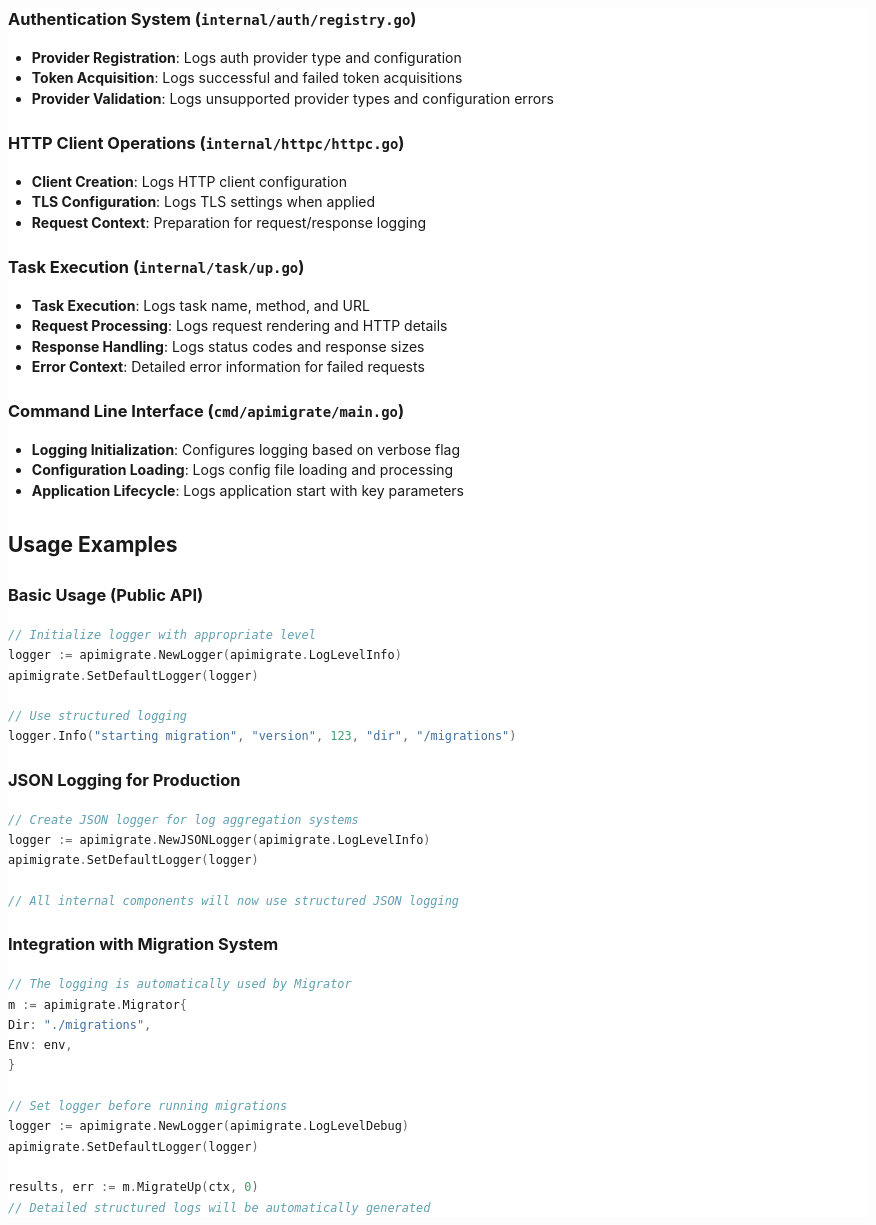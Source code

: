### Authentication System (`internal/auth/registry.go`)

- **Provider Registration**: Logs auth provider type and configuration
- **Token Acquisition**: Logs successful and failed token acquisitions
- **Provider Validation**: Logs unsupported provider types and configuration errors

### HTTP Client Operations (`internal/httpc/httpc.go`)

- **Client Creation**: Logs HTTP client configuration
- **TLS Configuration**: Logs TLS settings when applied
- **Request Context**: Preparation for request/response logging

### Task Execution (`internal/task/up.go`)

- **Task Execution**: Logs task name, method, and URL
- **Request Processing**: Logs request rendering and HTTP details
- **Response Handling**: Logs status codes and response sizes
- **Error Context**: Detailed error information for failed requests

### Command Line Interface (`cmd/apimigrate/main.go`)

- **Logging Initialization**: Configures logging based on verbose flag
- **Configuration Loading**: Logs config file loading and processing
- **Application Lifecycle**: Logs application start with key parameters

## Usage Examples

### Basic Usage (Public API)

```go
// Initialize logger with appropriate level
logger := apimigrate.NewLogger(apimigrate.LogLevelInfo)
apimigrate.SetDefaultLogger(logger)

// Use structured logging
logger.Info("starting migration", "version", 123, "dir", "/migrations")
```

### JSON Logging for Production

```go
// Create JSON logger for log aggregation systems
logger := apimigrate.NewJSONLogger(apimigrate.LogLevelInfo)
apimigrate.SetDefaultLogger(logger)

// All internal components will now use structured JSON logging
```

### Integration with Migration System

```go
// The logging is automatically used by Migrator
m := apimigrate.Migrator{
Dir: "./migrations",
Env: env,
}

// Set logger before running migrations
logger := apimigrate.NewLogger(apimigrate.LogLevelDebug)
apimigrate.SetDefaultLogger(logger)

results, err := m.MigrateUp(ctx, 0)
// Detailed structured logs will be automatically generated
```
